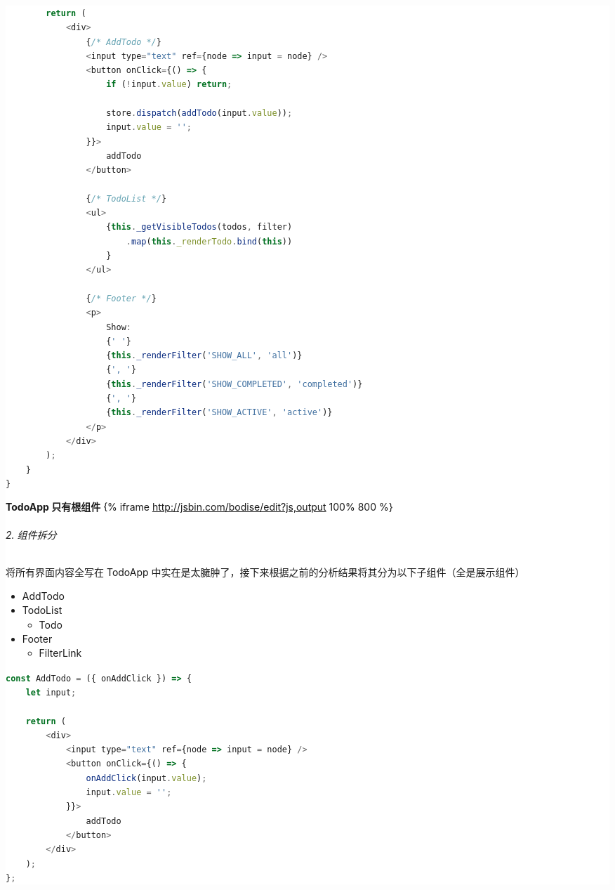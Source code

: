 ```javascript
        return (
            <div>
                {/* AddTodo */}
                <input type="text" ref={node => input = node} />
                <button onClick={() => {
                    if (!input.value) return;

                    store.dispatch(addTodo(input.value));
                    input.value = '';
                }}>
                    addTodo
                </button>

                {/* TodoList */}
                <ul>
                    {this._getVisibleTodos(todos, filter)
                        .map(this._renderTodo.bind(this))
                    }
                </ul>

                {/* Footer */}
                <p>
                    Show:
                    {' '}
                    {this._renderFilter('SHOW_ALL', 'all')}
                    {', '}
                    {this._renderFilter('SHOW_COMPLETED', 'completed')}
                    {', '}
                    {this._renderFilter('SHOW_ACTIVE', 'active')}
                </p>
            </div>
        );
    }
}

```

**TodoApp 只有根组件**
{% iframe http://jsbin.com/bodise/edit?js,output 100% 800 %}

###### 2. 组件拆分
将所有界面内容全写在 TodoApp 中实在是太臃肿了，接下来根据之前的分析结果将其分为以下子组件（全是展示组件）

* AddTodo
* TodoList
    * Todo
* Footer
    * FilterLink

```javascript
const AddTodo = ({ onAddClick }) => {
    let input;

    return (
        <div>
            <input type="text" ref={node => input = node} />
            <button onClick={() => {
                onAddClick(input.value);
                input.value = '';
            }}>
                addTodo
            </button>
        </div>
    );
};
```